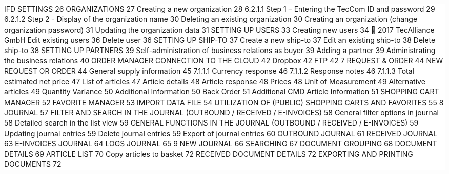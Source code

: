   IFD SETTINGS	26
  ORGANIZATIONS	27
  Creating a new organization	28
6.2.1.1	Step 1 – Entering the TecCom ID and password	29
6.2.1.2	Step 2 - Display of the organization name	30
  Deleting an existing organization	30
  Creating an organization (change organization password)	31
  Updating the organization data	31
  SETTING UP USERS	33
  Creating new users	34
 2017 TecAlliance GmbH
  Edit existing users	36
  Delete user	36
  SETTING UP SHIP-TO	37
  Create a new ship-to	37
  Edit an existing ship-to	38
  Delete ship-to	38
  SETTING UP PARTNERS	39
  Self-administration of business relations as buyer	39
  Adding a partner	39
  Administrating the business relations	40
  ORDER MANAGER CONNECTION TO THE CLOUD	42
  Dropbox	42
  FTP	42
7	REQUEST & ORDER	44
  NEW REQUEST OR ORDER	44
  General supply information	45
7.1.1.1	Currency response	46
7.1.1.2	Response notes	46
7.1.1.3	Total estimated net price	47
  List of articles	47
  Article details	48
  Article response	48
  Prices	48
  Unit of Measurement	49
  Alternative articles	49
  Quantity Variance	50
  Additional Information	50
  Back Order	51
  Additional CMD Article Information	51
  SHOPPING CART MANAGER	52
  FAVORITE MANAGER	53
  IMPORT DATA FILE	54
  UTILIZATION OF (PUBLIC) SHOPPING CARTS AND FAVORITES	55
8	JOURNAL	57
  FILTER AND SEARCH IN THE JOURNAL (OUTBOUND / RECEIVED / E-INVOICES)	58
  General filter options in journal	58
  Detailed search in the list view	59
  GENERAL FUNCTIONS IN THE JOURNAL (OUTBOUND / RECEIVED / E-INVOICES)	59
  Updating journal entries	59
  Delete journal entries	59
  Export of journal entries	60
  OUTBOUND JOURNAL	61
  RECEIVED JOURNAL	63
  E-INVOICES JOURNAL	64
  LOGS JOURNAL	65
9	NEW JOURNAL	66
  SEARCHING	67
  DOCUMENT GROUPING	68
  DOCUMENT DETAILS	69
  ARTICLE LIST	70
  Copy articles to basket	72
  RECEIVED DOCUMENT DETAILS	72
  EXPORTING AND PRINTING DOCUMENTS	72